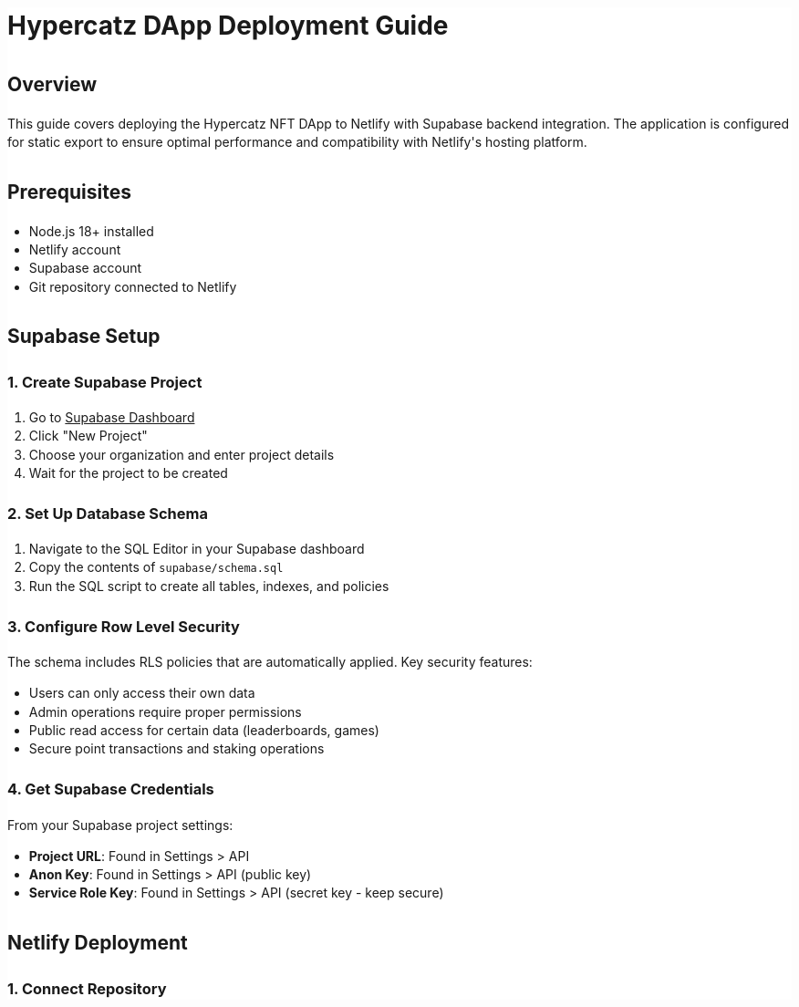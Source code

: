 # Hypercatz DApp Deployment Guide

## Overview

This guide covers deploying the Hypercatz NFT DApp to Netlify with Supabase backend integration. The application is configured for static export to ensure optimal performance and compatibility with Netlify's hosting platform.

## Prerequisites

- Node.js 18+ installed
- Netlify account
- Supabase account
- Git repository connected to Netlify

## Supabase Setup

### 1. Create Supabase Project

1. Go to [Supabase Dashboard](https://supabase.com/dashboard)
2. Click "New Project"
3. Choose your organization and enter project details
4. Wait for the project to be created

### 2. Set Up Database Schema

1. Navigate to the SQL Editor in your Supabase dashboard
2. Copy the contents of `supabase/schema.sql`
3. Run the SQL script to create all tables, indexes, and policies

### 3. Configure Row Level Security

The schema includes RLS policies that are automatically applied. Key security features:

- Users can only access their own data
- Admin operations require proper permissions
- Public read access for certain data (leaderboards, games)
- Secure point transactions and staking operations

### 4. Get Supabase Credentials

From your Supabase project settings:
- **Project URL**: Found in Settings > API
- **Anon Key**: Found in Settings > API (public key)
- **Service Role Key**: Found in Settings > API (secret key - keep secure)

## Netlify Deployment

### 1. Connect Repository
